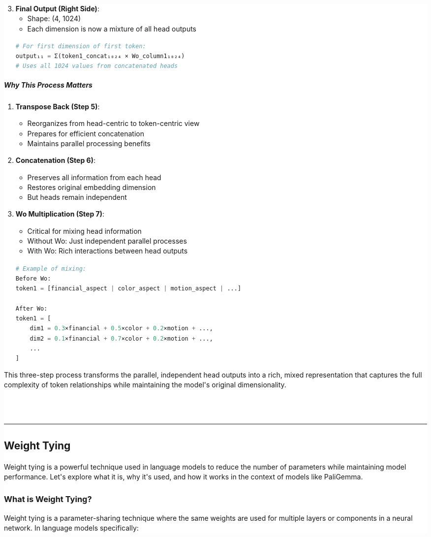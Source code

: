 3. **Final Output (Right Side)**:
   - Shape: (4, 1024)
   - Each dimension is now a mixture of all head outputs
   ```python
   # For first dimension of first token:
   output₁₁ = Σ(token1_concat₁₀₂₄ × Wo_column1₁₀₂₄)
   # Uses all 1024 values from concatenated heads
   ```

##### Why This Process Matters

1. **Transpose Back (Step 5)**:
   - Reorganizes from head-centric to token-centric view
   - Prepares for efficient concatenation
   - Maintains parallel processing benefits

2. **Concatenation (Step 6)**:
   - Preserves all information from each head
   - Restores original embedding dimension
   - But heads remain independent

3. **Wo Multiplication (Step 7)**:
   - Critical for mixing head information
   - Without Wo: Just independent parallel processes
   - With Wo: Rich interactions between head outputs
   ```python
   # Example of mixing:
   Before Wo:
   token1 = [financial_aspect | color_aspect | motion_aspect | ...]
   
   After Wo:
   token1 = [
       dim1 = 0.3×financial + 0.5×color + 0.2×motion + ...,
       dim2 = 0.1×financial + 0.7×color + 0.2×motion + ...,
       ...
   ]
   ```

This three-step process transforms the parallel, independent head outputs into a rich, mixed representation that captures the full complexity of token relationships while maintaining the model's original dimensionality.

<br><br>

---

## Weight Tying

Weight tying is a powerful technique used in language models to reduce the number of parameters while maintaining model performance. Let's explore what it is, why it's used, and how it works in the context of models like PaliGemma.

### What is Weight Tying?

Weight tying is a parameter-sharing technique where the same weights are used for multiple layers or components in a neural network. In language models specifically:
